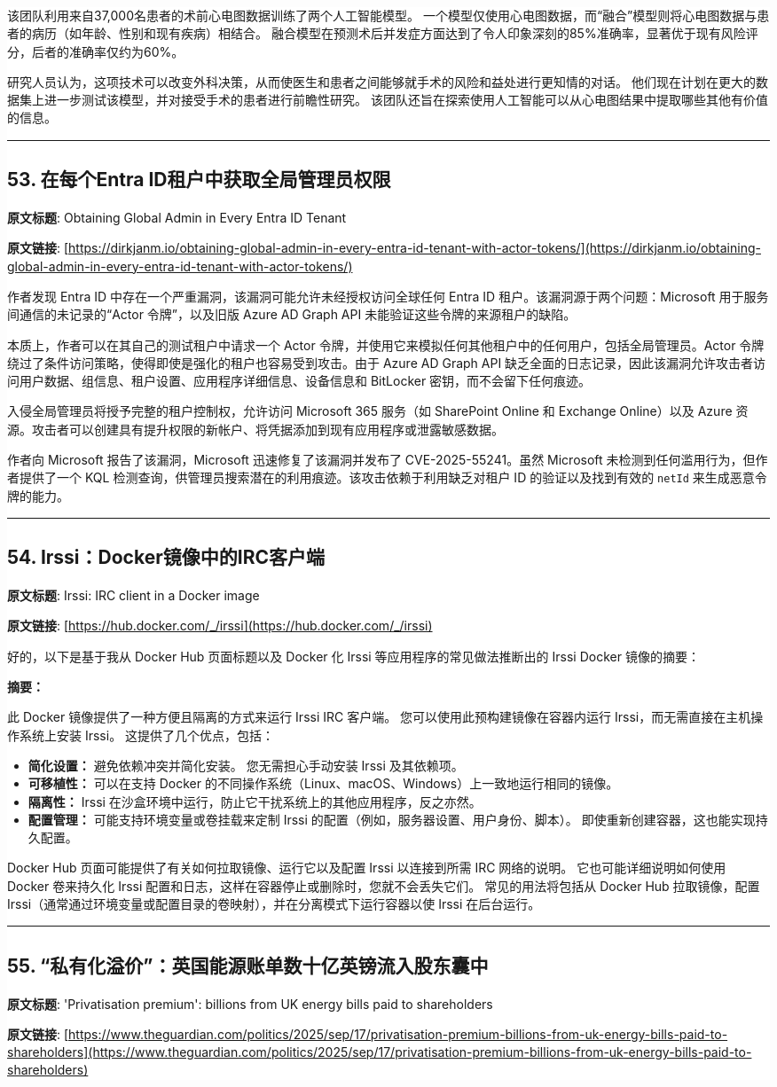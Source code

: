 该团队利用来自37,000名患者的术前心电图数据训练了两个人工智能模型。 一个模型仅使用心电图数据，而“融合”模型则将心电图数据与患者的病历（如年龄、性别和现有疾病）相结合。 融合模型在预测术后并发症方面达到了令人印象深刻的85%准确率，显著优于现有风险评分，后者的准确率仅约为60%。

研究人员认为，这项技术可以改变外科决策，从而使医生和患者之间能够就手术的风险和益处进行更知情的对话。 他们现在计划在更大的数据集上进一步测试该模型，并对接受手术的患者进行前瞻性研究。 该团队还旨在探索使用人工智能可以从心电图结果中提取哪些其他有价值的信息。

---

## 53. 在每个Entra ID租户中获取全局管理员权限

**原文标题**: Obtaining Global Admin in Every Entra ID Tenant

**原文链接**: [https://dirkjanm.io/obtaining-global-admin-in-every-entra-id-tenant-with-actor-tokens/](https://dirkjanm.io/obtaining-global-admin-in-every-entra-id-tenant-with-actor-tokens/)

作者发现 Entra ID 中存在一个严重漏洞，该漏洞可能允许未经授权访问全球任何 Entra ID 租户。该漏洞源于两个问题：Microsoft 用于服务间通信的未记录的“Actor 令牌”，以及旧版 Azure AD Graph API 未能验证这些令牌的来源租户的缺陷。

本质上，作者可以在其自己的测试租户中请求一个 Actor 令牌，并使用它来模拟任何其他租户中的任何用户，包括全局管理员。Actor 令牌绕过了条件访问策略，使得即使是强化的租户也容易受到攻击。由于 Azure AD Graph API 缺乏全面的日志记录，因此该漏洞允许攻击者访问用户数据、组信息、租户设置、应用程序详细信息、设备信息和 BitLocker 密钥，而不会留下任何痕迹。

入侵全局管理员将授予完整的租户控制权，允许访问 Microsoft 365 服务（如 SharePoint Online 和 Exchange Online）以及 Azure 资源。攻击者可以创建具有提升权限的新帐户、将凭据添加到现有应用程序或泄露敏感数据。

作者向 Microsoft 报告了该漏洞，Microsoft 迅速修复了该漏洞并发布了 CVE-2025-55241。虽然 Microsoft 未检测到任何滥用行为，但作者提供了一个 KQL 检测查询，供管理员搜索潜在的利用痕迹。该攻击依赖于利用缺乏对租户 ID 的验证以及找到有效的 `netId` 来生成恶意令牌的能力。

---

## 54. Irssi：Docker镜像中的IRC客户端

**原文标题**: Irssi: IRC client in a Docker image

**原文链接**: [https://hub.docker.com/_/irssi](https://hub.docker.com/_/irssi)

好的，以下是基于我从 Docker Hub 页面标题以及 Docker 化 Irssi 等应用程序的常见做法推断出的 Irssi Docker 镜像的摘要：

**摘要：**

此 Docker 镜像提供了一种方便且隔离的方式来运行 Irssi IRC 客户端。 您可以使用此预构建镜像在容器内运行 Irssi，而无需直接在主机操作系统上安装 Irssi。 这提供了几个优点，包括：

*   **简化设置：** 避免依赖冲突并简化安装。 您无需担心手动安装 Irssi 及其依赖项。
*   **可移植性：** 可以在支持 Docker 的不同操作系统（Linux、macOS、Windows）上一致地运行相同的镜像。
*   **隔离性：** Irssi 在沙盒环境中运行，防止它干扰系统上的其他应用程序，反之亦然。
*   **配置管理：** 可能支持环境变量或卷挂载来定制 Irssi 的配置（例如，服务器设置、用户身份、脚本）。 即使重新创建容器，这也能实现持久配置。

Docker Hub 页面可能提供了有关如何拉取镜像、运行它以及配置 Irssi 以连接到所需 IRC 网络的说明。 它也可能详细说明如何使用 Docker 卷来持久化 Irssi 配置和日志，这样在容器停止或删除时，您就不会丢失它们。 常见的用法将包括从 Docker Hub 拉取镜像，配置 Irssi（通常通过环境变量或配置目录的卷映射），并在分离模式下运行容器以使 Irssi 在后台运行。

---

## 55. “私有化溢价”：英国能源账单数十亿英镑流入股东囊中

**原文标题**: 'Privatisation premium': billions from UK energy bills paid to shareholders

**原文链接**: [https://www.theguardian.com/politics/2025/sep/17/privatisation-premium-billions-from-uk-energy-bills-paid-to-shareholders](https://www.theguardian.com/politics/2025/sep/17/privatisation-premium-billions-from-uk-energy-bills-paid-to-shareholders)
